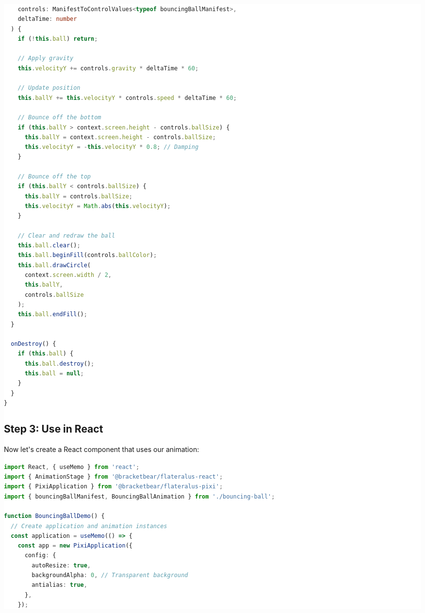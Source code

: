 ```typescript
    controls: ManifestToControlValues<typeof bouncingBallManifest>,
    deltaTime: number
  ) {
    if (!this.ball) return;

    // Apply gravity
    this.velocityY += controls.gravity * deltaTime * 60;

    // Update position
    this.ballY += this.velocityY * controls.speed * deltaTime * 60;

    // Bounce off the bottom
    if (this.ballY > context.screen.height - controls.ballSize) {
      this.ballY = context.screen.height - controls.ballSize;
      this.velocityY = -this.velocityY * 0.8; // Damping
    }

    // Bounce off the top
    if (this.ballY < controls.ballSize) {
      this.ballY = controls.ballSize;
      this.velocityY = Math.abs(this.velocityY);
    }

    // Clear and redraw the ball
    this.ball.clear();
    this.ball.beginFill(controls.ballColor);
    this.ball.drawCircle(
      context.screen.width / 2,
      this.ballY,
      controls.ballSize
    );
    this.ball.endFill();
  }

  onDestroy() {
    if (this.ball) {
      this.ball.destroy();
      this.ball = null;
    }
  }
}
```

## Step 3: Use in React

Now let's create a React component that uses our animation:

```typescript
import React, { useMemo } from 'react';
import { AnimationStage } from '@bracketbear/flateralus-react';
import { PixiApplication } from '@bracketbear/flateralus-pixi';
import { bouncingBallManifest, BouncingBallAnimation } from './bouncing-ball';

function BouncingBallDemo() {
  // Create application and animation instances
  const application = useMemo(() => {
    const app = new PixiApplication({
      config: {
        autoResize: true,
        backgroundAlpha: 0, // Transparent background
        antialias: true,
      },
    });
```